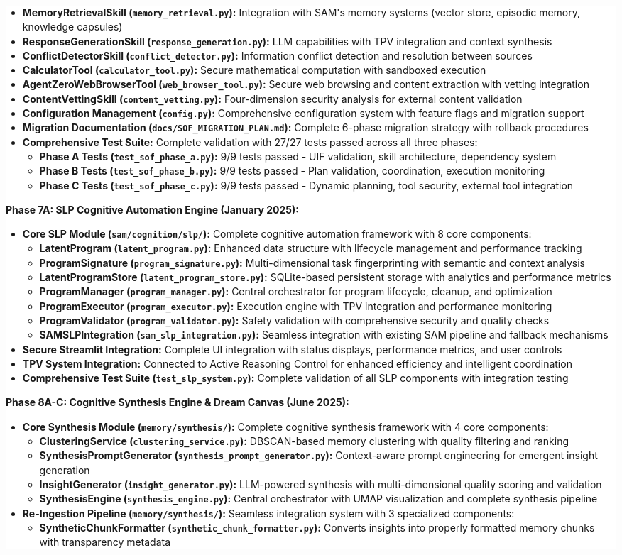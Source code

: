   - **MemoryRetrievalSkill (`memory_retrieval.py`):** Integration with SAM's memory systems (vector store, episodic memory, knowledge capsules)
  - **ResponseGenerationSkill (`response_generation.py`):** LLM capabilities with TPV integration and context synthesis
  - **ConflictDetectorSkill (`conflict_detector.py`):** Information conflict detection and resolution between sources
  - **CalculatorTool (`calculator_tool.py`):** Secure mathematical computation with sandboxed execution
  - **AgentZeroWebBrowserTool (`web_browser_tool.py`):** Secure web browsing and content extraction with vetting integration
  - **ContentVettingSkill (`content_vetting.py`):** Four-dimension security analysis for external content validation
- **Configuration Management (`config.py`):** Comprehensive configuration system with feature flags and migration support
- **Migration Documentation (`docs/SOF_MIGRATION_PLAN.md`):** Complete 6-phase migration strategy with rollback procedures
- **Comprehensive Test Suite:** Complete validation with 27/27 tests passed across all three phases:
  - **Phase A Tests (`test_sof_phase_a.py`):** 9/9 tests passed - UIF validation, skill architecture, dependency system
  - **Phase B Tests (`test_sof_phase_b.py`):** 9/9 tests passed - Plan validation, coordination, execution monitoring
  - **Phase C Tests (`test_sof_phase_c.py`):** 9/9 tests passed - Dynamic planning, tool security, external tool integration

**Phase 7A: SLP Cognitive Automation Engine (January 2025):**
- **Core SLP Module (`sam/cognition/slp/`):** Complete cognitive automation framework with 8 core components:
  - **LatentProgram (`latent_program.py`):** Enhanced data structure with lifecycle management and performance tracking
  - **ProgramSignature (`program_signature.py`):** Multi-dimensional task fingerprinting with semantic and context analysis
  - **LatentProgramStore (`latent_program_store.py`):** SQLite-based persistent storage with analytics and performance metrics
  - **ProgramManager (`program_manager.py`):** Central orchestrator for program lifecycle, cleanup, and optimization
  - **ProgramExecutor (`program_executor.py`):** Execution engine with TPV integration and performance monitoring
  - **ProgramValidator (`program_validator.py`):** Safety validation with comprehensive security and quality checks
  - **SAMSLPIntegration (`sam_slp_integration.py`):** Seamless integration with existing SAM pipeline and fallback mechanisms
- **Secure Streamlit Integration:** Complete UI integration with status displays, performance metrics, and user controls
- **TPV System Integration:** Connected to Active Reasoning Control for enhanced efficiency and intelligent coordination
- **Comprehensive Test Suite (`test_slp_system.py`):** Complete validation of all SLP components with integration testing

**Phase 8A-C: Cognitive Synthesis Engine & Dream Canvas (June 2025):**
- **Core Synthesis Module (`memory/synthesis/`):** Complete cognitive synthesis framework with 4 core components:
  - **ClusteringService (`clustering_service.py`):** DBSCAN-based memory clustering with quality filtering and ranking
  - **SynthesisPromptGenerator (`synthesis_prompt_generator.py`):** Context-aware prompt engineering for emergent insight generation
  - **InsightGenerator (`insight_generator.py`):** LLM-powered synthesis with multi-dimensional quality scoring and validation
  - **SynthesisEngine (`synthesis_engine.py`):** Central orchestrator with UMAP visualization and complete synthesis pipeline
- **Re-Ingestion Pipeline (`memory/synthesis/`):** Seamless integration system with 3 specialized components:
  - **SyntheticChunkFormatter (`synthetic_chunk_formatter.py`):** Converts insights into properly formatted memory chunks with transparency metadata